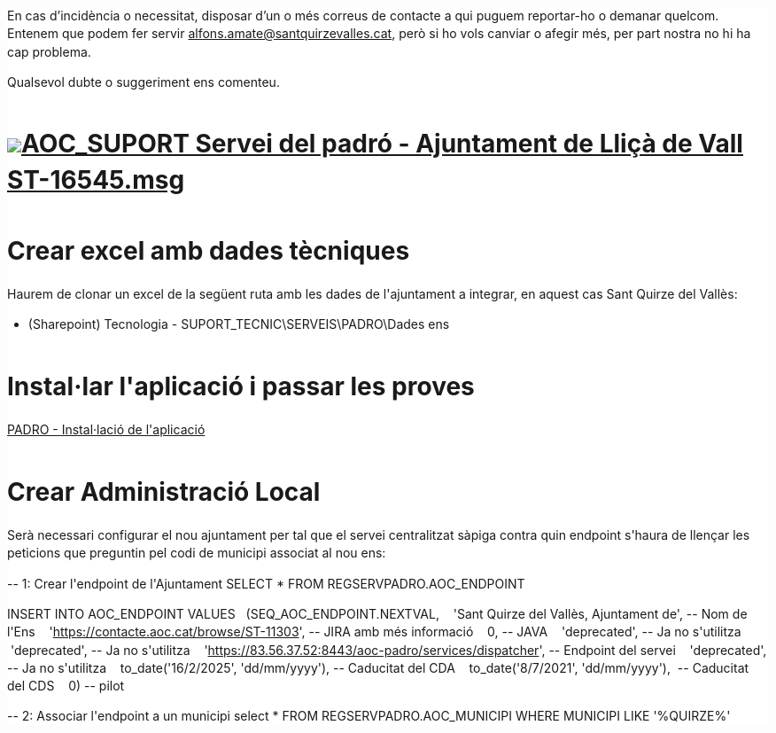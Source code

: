 En cas d’incidència o necessitat, disposar d’un o més correus de contacte a qui puguem reportar-ho o demanar quelcom. Entenem que podem fer servir [alfons.amate@santquirzevalles.cat](mailto:alfons.amate@santquirzevalles.cat), però si ho vols canviar o afegir més, per part nostra no hi ha cap problema.

  
Qualsevol dubte o suggeriment ens comenteu.

[![](download/resources/com.atlassian.confluence.plugins.confluence-view-file-macro:view-file-macro-resources/images/placeholder-medium-file.png)AOC\_SUPORT Servei del padró - Ajuntament de Lliçà de Vall ST-16545.msg](/download/attachments/41521808/AOC_SUPORT%20Servei%20del%20padr%C3%B3%20-%20Ajuntament%20de%20Lli%C3%A7%C3%A0%20de%20Vall%20ST-16545.msg?version=2&modificationDate=1649934725760&api=v2)
===================================================================================================================================================================================================================================================================================================================================================================================================================

Crear excel amb dades tècniques
===============================

Haurem de clonar un excel de la següent ruta amb les dades de l'ajuntament a integrar, en aquest cas Sant Quirze del Vallès:

*   (Sharepoint) Tecnologia - SUPORT\_TECNIC\\SERVEIS\\PADRO\\Dades ens

Instal·lar l'aplicació i passar les proves
==========================================

[PADRO - Instal·lació de l'aplicació](26313260.html)

Crear Administració Local
=========================

Serà necessari configurar el nou ajuntament per tal que el servei centralitzat sàpiga contra quin endpoint s'haura de llençar les peticions que preguntin pel codi de municipi associat al nou ens:

  

\-- 1: Crear l'endpoint de l'Ajuntament
SELECT \* FROM REGSERVPADRO.AOC\_ENDPOINT

INSERT INTO AOC\_ENDPOINT
VALUES
  (SEQ\_AOC\_ENDPOINT.NEXTVAL,
   'Sant Quirze del Vallès, Ajuntament de', -- Nom de l'Ens
   'https://contacte.aoc.cat/browse/ST-11303', -- JIRA amb més informació
   0, -- JAVA
   'deprecated', -- Ja no s'utilitza
   'deprecated', -- Ja no s'utilitza
   'https://83.56.37.52:8443/aoc-padro/services/dispatcher', -- Endpoint del servei
   'deprecated', -- Ja no s'utilitza
   to\_date('16/2/2025', 'dd/mm/yyyy'), -- Caducitat del CDA
   to\_date('8/7/2021', 'dd/mm/yyyy'),  -- Caducitat del CDS
   0) -- pilot

\-- 2: Associar l'endpoint a un municipi
select \* FROM REGSERVPADRO.AOC\_MUNICIPI WHERE MUNICIPI LIKE '%QUIRZE%'

